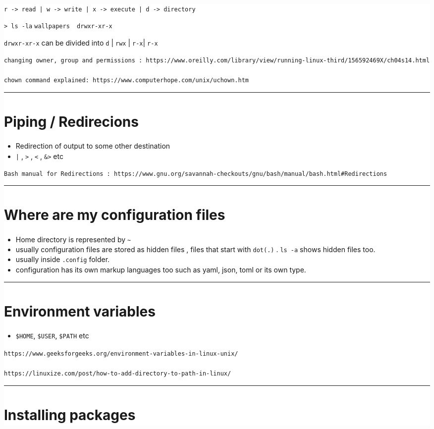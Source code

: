 ```
r -> read | w -> write | x -> execute | d -> directory
```

`> ls -la`
`wallpapers  drwxr-xr-x`


`drwxr-xr-x` can be divided into `d` | `rwx` | `r-x`| `r-x`

```
changing owner, group and permissions : https://www.oreilly.com/library/view/running-linux-third/156592469X/ch04s14.html

chown command explained: https://www.computerhope.com/unix/uchown.htm

```
----

# Piping / Redirecions

- Redirection of output to some other destination
- `|` , `>` , `<` , `&>` etc

```
Bash manual for Redirections : https://www.gnu.org/savannah-checkouts/gnu/bash/manual/bash.html#Redirections

```

--- 
# Where are my configuration files

- Home directory is represented by `~`  
- usually configuration files are stored as hidden files , files that start with `dot(.)` . `ls -a` shows hidden files too.
- usually inside `.config` folder.
- configuration has its own markup languages too such as yaml, json, toml or its own type.

---

# Environment variables

- `$HOME`, `$USER`, `$PATH` etc

```
https://www.geeksforgeeks.org/environment-variables-in-linux-unix/

https://linuxize.com/post/how-to-add-directory-to-path-in-linux/
```

---

# Installing packages 
